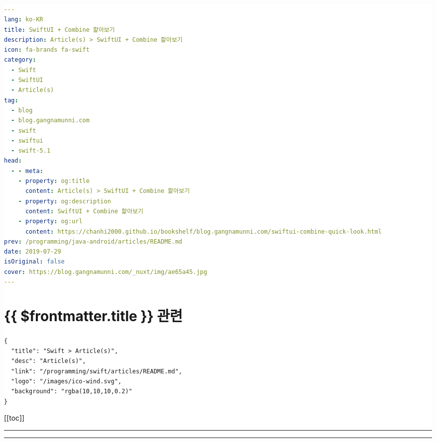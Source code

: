 ```yaml
---
lang: ko-KR
title: SwiftUI + Combine 핥아보기
description: Article(s) > SwiftUI + Combine 핥아보기
icon: fa-brands fa-swift
category: 
  - Swift
  - SwiftUI
  - Article(s)
tag: 
  - blog
  - blog.gangnamunni.com
  - swift
  - swiftui
  - swift-5.1
head:
  - - meta:
    - property: og:title
      content: Article(s) > SwiftUI + Combine 핥아보기
    - property: og:description
      content: SwiftUI + Combine 핥아보기
    - property: og:url
      content: https://chanhi2000.github.io/bookshelf/blog.gangnamunni.com/swiftui-combine-quick-look.html
prev: /programming/java-android/articles/README.md
date: 2019-07-29
isOriginal: false
cover: https://blog.gangnamunni.com/_nuxt/img/ae65a45.jpg
---
```


# {{ $frontmatter.title }} 관련

```component VPCard
{
  "title": "Swift > Article(s)",
  "desc": "Article(s)",
  "link": "/programming/swift/articles/README.md",
  "logo": "/images/ico-wind.svg",
  "background": "rgba(10,10,10,0.2)"
}
```

[[toc]]

---

<SiteInfo
  name="SwiftUI + Combine 핥아보기"
  desc="강남언니의 조직문화와 일하는 방식을 이야기합니다."
  url="https://blog.gangnamunni.com/post/SwiftUI+CombineQuickLook/"
  logo="https://blog.gangnamunni.com/favicon.ico"
  preview="https://blog.gangnamunni.com/_nuxt/img/ae65a45.jpg"/>

---